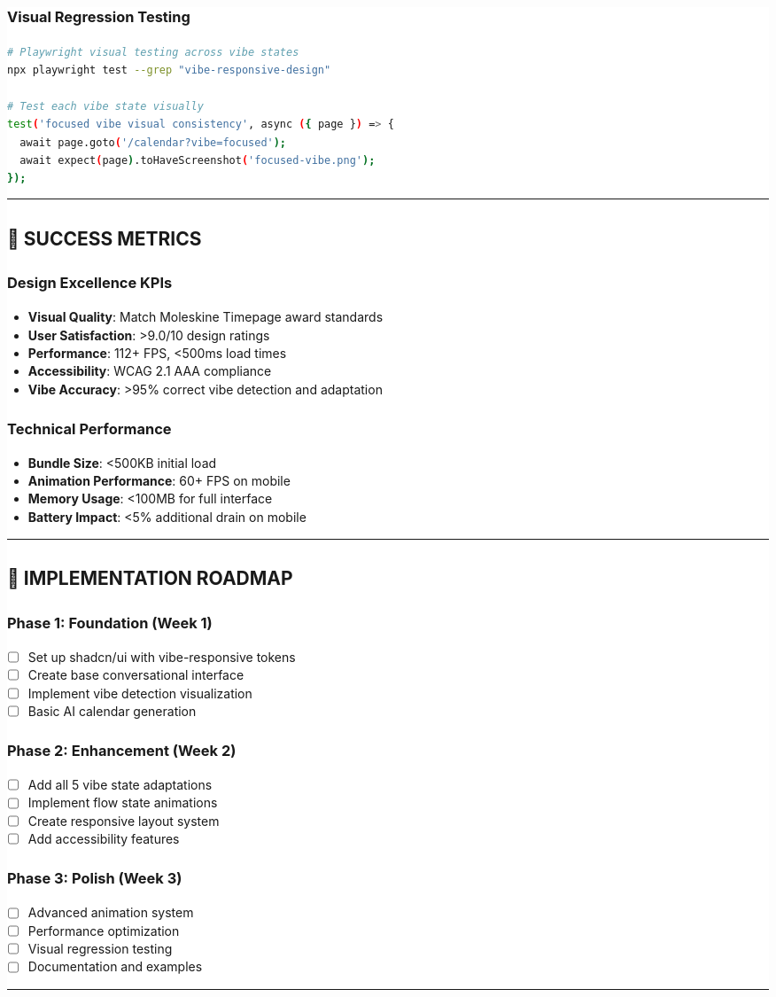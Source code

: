 ### **Visual Regression Testing**
```bash
# Playwright visual testing across vibe states
npx playwright test --grep "vibe-responsive-design"

# Test each vibe state visually
test('focused vibe visual consistency', async ({ page }) => {
  await page.goto('/calendar?vibe=focused');
  await expect(page).toHaveScreenshot('focused-vibe.png');
});
```

---

## 🎯 **SUCCESS METRICS**

### **Design Excellence KPIs**
- **Visual Quality**: Match Moleskine Timepage award standards
- **User Satisfaction**: >9.0/10 design ratings
- **Performance**: 112+ FPS, <500ms load times
- **Accessibility**: WCAG 2.1 AAA compliance
- **Vibe Accuracy**: >95% correct vibe detection and adaptation

### **Technical Performance**
- **Bundle Size**: <500KB initial load
- **Animation Performance**: 60+ FPS on mobile
- **Memory Usage**: <100MB for full interface
- **Battery Impact**: <5% additional drain on mobile

---

## 🚀 **IMPLEMENTATION ROADMAP**

### **Phase 1: Foundation (Week 1)**
- [ ] Set up shadcn/ui with vibe-responsive tokens
- [ ] Create base conversational interface
- [ ] Implement vibe detection visualization
- [ ] Basic AI calendar generation

### **Phase 2: Enhancement (Week 2)**
- [ ] Add all 5 vibe state adaptations
- [ ] Implement flow state animations
- [ ] Create responsive layout system
- [ ] Add accessibility features

### **Phase 3: Polish (Week 3)**
- [ ] Advanced animation system
- [ ] Performance optimization
- [ ] Visual regression testing
- [ ] Documentation and examples

---